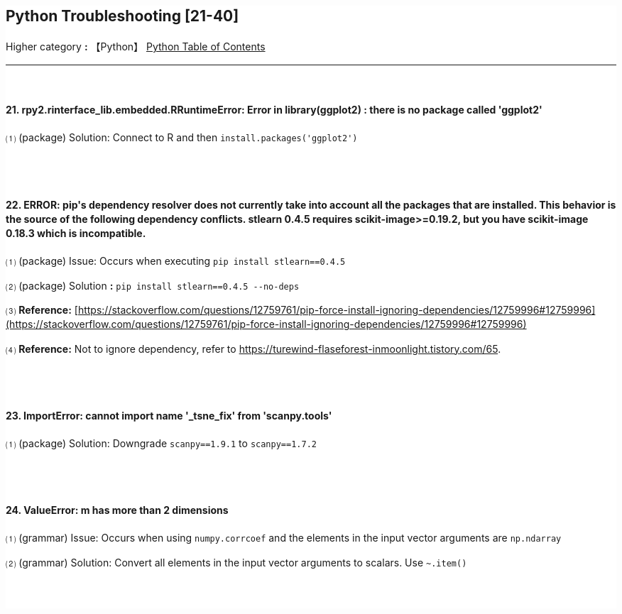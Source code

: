 ## **Python Troubleshooting [21-40]**

Higher category **:** 【Python】 [Python Table of Contents](https://jb243.github.io/pages/1892)

---

<br>

#### **21. rpy2.rinterface\_lib.embedded.RRuntimeError: Error in library(ggplot2) : there is no package called 'ggplot2'**

⑴ (package) Solution: Connect to R and then `install.packages('ggplot2')`

<br>

<br>

#### **22. ERROR: pip's dependency resolver does not currently take into account all the packages that are installed. This behavior is the source of the following dependency conflicts.** **stlearn 0.4.5 requires scikit-image>=0.19.2, but you have scikit-image 0.18.3 which is incompatible.**

⑴ (package) Issue: Occurs when executing `pip install stlearn==0.4.5`

⑵ (package) Solution **:** `pip install stlearn==0.4.5 --no-deps`

⑶ **Reference:** [https://stackoverflow.com/questions/12759761/pip-force-install-ignoring-dependencies/12759996#12759996](https://stackoverflow.com/questions/12759761/pip-force-install-ignoring-dependencies/12759996#12759996)

⑷ **Reference:** Not to ignore dependency, refer to <https://turewind-flaseforest-inmoonlight.tistory.com/65>.

<br>

<br>

#### **23. ImportError: cannot import name '\_tsne\_fix' from 'scanpy.tools'**

⑴ (package) Solution: Downgrade `scanpy==1.9.1` to `scanpy==1.7.2`

<br>

<br>

#### **24. ValueError: m has more than 2 dimensions**

⑴ (grammar) Issue: Occurs when using `numpy.corrcoef` and the elements in the input vector arguments are `np.ndarray`

⑵ (grammar) Solution: Convert all elements in the input vector arguments to scalars. Use `~.item()`

<br>

<br>
